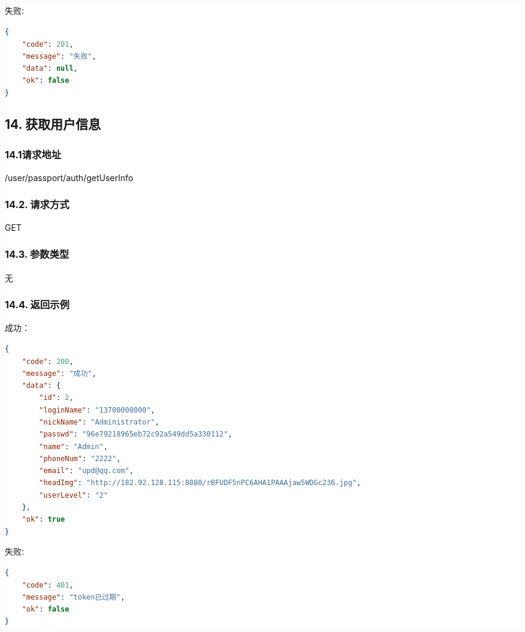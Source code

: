 失败:

```json
{
    "code": 201,
    "message": "失败",
    "data": null,
    "ok": false
}
```



## 14. 获取用户信息

### 14.1请求地址

/user/passport/auth/getUserInfo

### 14.2. 请求方式

GET

### 14.3. 参数类型

无

### 14.4. 返回示例

成功：

```json
{
    "code": 200,
    "message": "成功",
    "data": {
        "id": 2,
        "loginName": "13700000000",
        "nickName": "Administrator",
        "passwd": "96e79218965eb72c92a549dd5a330112",
        "name": "Admin",
        "phoneNum": "2222",
        "email": "upd@qq.com",
        "headImg": "http://182.92.128.115:8080/rBFUDF5nPC6AHA1PAAAjaw5WDGc236.jpg",
        "userLevel": "2"
    },
    "ok": true
}
```

失败:

```json
{
    "code": 401,
    "message": "token已过期",
    "ok": false
}
```
